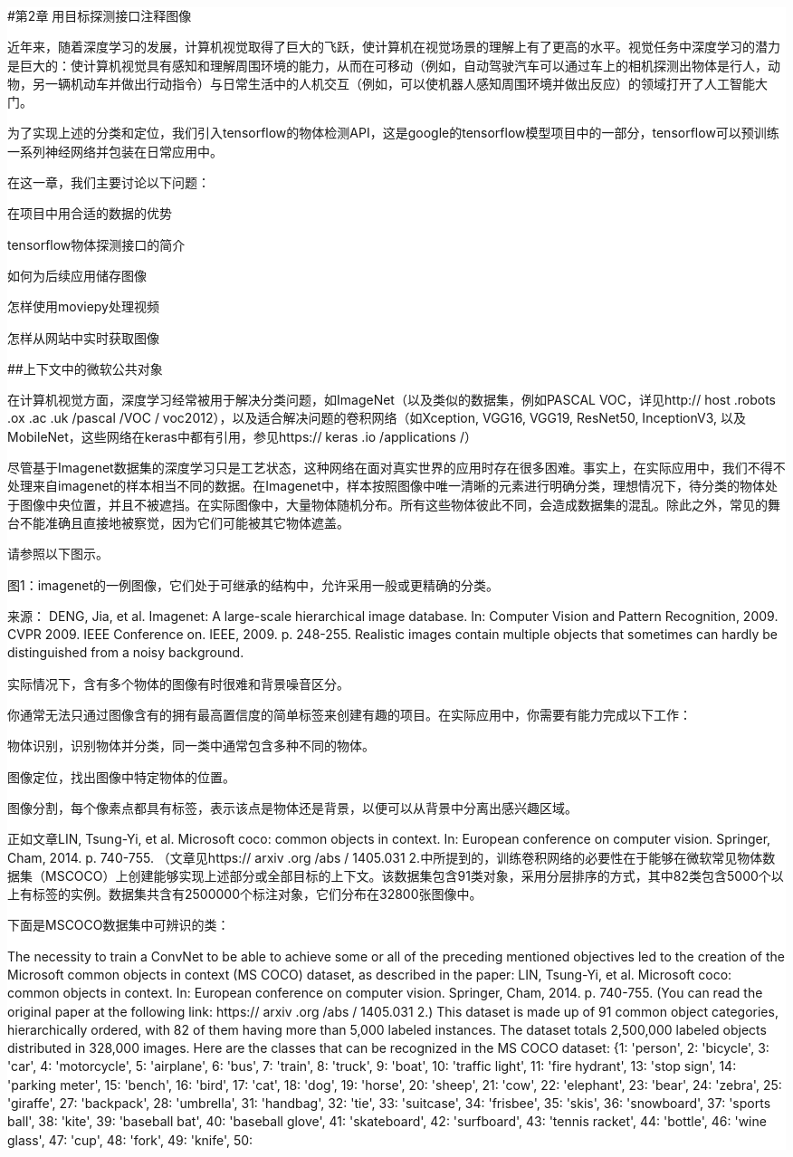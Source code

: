 #第2章 用目标探测接口注释图像



近年来，随着深度学习的发展，计算机视觉取得了巨大的飞跃，使计算机在视觉场景的理解上有了更高的水平。视觉任务中深度学习的潜力是巨大的：使计算机视觉具有感知和理解周围环境的能力，从而在可移动（例如，自动驾驶汽车可以通过车上的相机探测出物体是行人，动物，另一辆机动车并做出行动指令）与日常生活中的人机交互（例如，可以使机器人感知周围环境并做出反应）的领域打开了人工智能大门。

为了实现上述的分类和定位，我们引入tensorflow的物体检测API，这是google的tensorflow模型项目中的一部分，tensorflow可以预训练一系列神经网络并包装在日常应用中。

在这一章，我们主要讨论以下问题：

在项目中用合适的数据的优势

tensorflow物体探测接口的简介

如何为后续应用储存图像

怎样使用moviepy处理视频

怎样从网站中实时获取图像

##上下文中的微软公共对象

在计算机视觉方面，深度学习经常被用于解决分类问题，如ImageNet（以及类似的数据集，例如PASCAL VOC，详见http:// host	.robots	.ox .ac .uk /pascal	/VOC	/ voc2012），以及适合解决问题的卷积网络（如Xception, VGG16, VGG19, ResNet50, InceptionV3, 以及MobileNet，这些网络在keras中都有引用，参见https:// keras	.io /applications	/）

尽管基于Imagenet数据集的深度学习只是工艺状态，这种网络在面对真实世界的应用时存在很多困难。事实上，在实际应用中，我们不得不处理来自imagenet的样本相当不同的数据。在Imagenet中，样本按照图像中唯一清晰的元素进行明确分类，理想情况下，待分类的物体处于图像中央位置，并且不被遮挡。在实际图像中，大量物体随机分布。所有这些物体彼此不同，会造成数据集的混乱。除此之外，常见的舞台不能准确且直接地被察觉，因为它们可能被其它物体遮盖。

请参照以下图示。

图1：imagenet的一例图像，它们处于可继承的结构中，允许采用一般或更精确的分类。

来源： DENG, Jia, et al. Imagenet: A large-scale hierarchical image database.
In: Computer Vision and Pattern Recognition, 2009. CVPR 2009. IEEE Conference on. IEEE, 2009. p. 248-255.
Realistic images contain multiple objects that sometimes can hardly be distinguished from a noisy background. 

实际情况下，含有多个物体的图像有时很难和背景噪音区分。

你通常无法只通过图像含有的拥有最高置信度的简单标签来创建有趣的项目。在实际应用中，你需要有能力完成以下工作：

物体识别，识别物体并分类，同一类中通常包含多种不同的物体。

图像定位，找出图像中特定物体的位置。

图像分割，每个像素点都具有标签，表示该点是物体还是背景，以便可以从背景中分离出感兴趣区域。

正如文章LIN, Tsung-Yi, et al. Microsoft coco: common objects in context. In: European conference on computer vision. Springer, Cham, 2014. p. 740-755. （文章见https:// arxiv	.org	/abs	/ 1405.031	2.中所提到的，训练卷积网络的必要性在于能够在微软常见物体数据集（MSCOCO）上创建能够实现上述部分或全部目标的上下文。该数据集包含91类对象，采用分层排序的方式，其中82类包含5000个以上有标签的实例。数据集共含有2500000个标注对象，它们分布在32800张图像中。

下面是MSCOCO数据集中可辨识的类：

The necessity to train a ConvNet to be able to achieve some or all of the preceding mentioned objectives led to the creation of the Microsoft common objects in context (MS COCO) dataset, as described in the paper: LIN, Tsung-Yi, et al. Microsoft coco: common objects in context. In: European conference on computer vision. Springer, Cham, 2014. p. 740-755. (You can read the original paper at the following link: https:// arxiv	.org	/abs	/ 1405.031	2.) This dataset is made up of 91 common object categories, hierarchically ordered, with 82 of them having more than 5,000 labeled instances. The dataset totals 2,500,000 labeled objects distributed in 328,000 images.
Here are the classes that can be recognized in the MS COCO dataset:
{1: 'person', 2: 'bicycle', 3: 'car', 4: 'motorcycle', 5: 'airplane', 6: 'bus', 7: 'train', 8: 'truck', 9: 'boat', 10: 'traffic light', 11: 'fire hydrant', 13: 'stop sign', 14: 'parking meter', 15: 'bench', 16: 'bird', 17: 'cat', 18: 'dog', 19: 'horse', 20: 'sheep', 21: 'cow', 22: 'elephant', 23: 'bear', 24: 'zebra', 25: 'giraffe', 27: 'backpack', 28: 'umbrella', 31:
'handbag', 32: 'tie', 33: 'suitcase', 34: 'frisbee', 35: 'skis', 36:
'snowboard', 37: 'sports ball', 38: 'kite', 39: 'baseball bat', 40:
'baseball glove', 41: 'skateboard', 42: 'surfboard', 43: 'tennis racket', 44: 'bottle', 46: 'wine glass', 47: 'cup', 48: 'fork', 49: 'knife', 50: